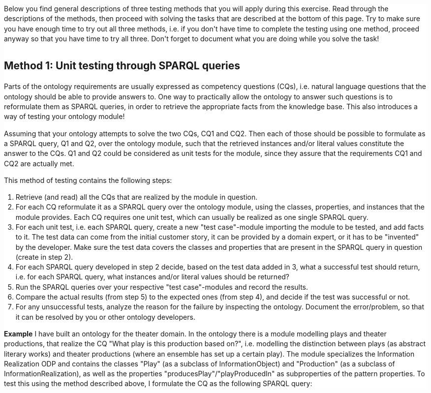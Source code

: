 Below you find general descriptions of three testing methods that you will apply during this exercise. Read through the descriptions of the methods, then proceed with solving the tasks that are described at the bottom of this page. Try to make sure you have enough time to try out all three methods, i.e. if you don't have time to complete the testing using one method, proceed anyway so that you have time to try all three. 
Don't forget to document what you are doing while you solve the task!


  




##   Method 1: Unit testing through SPARQL queries


Parts of the ontology requirements are usually expressed as competency questions (CQs), i.e. natural language questions that the ontology should be able to provide answers to. One way to practically allow the ontology to answer such questions is to reformulate them as SPARQL queries, in order to retrieve the appropriate facts from the knowledge base. This also introduces a way of testing your ontology module!


Assuming that your ontology attempts to solve the two CQs, CQ1 and CQ2. Then each of those should be possible to formulate as a SPARQL query, Q1 and Q2, over the ontology module, such that the retrieved instances and/or literal values constitute the answer to the CQs. Q1 and Q2 could be considered as unit tests for the module, since they assure that the requirements CQ1 and CQ2 are actually met. 


This method of testing contains the following steps:



1. Retrieve (and read) all the CQs that are realized by the module in question.
2. For each CQ reformulate it as a SPARQL query over the ontology module, using the classes, properties, and instances that the module provides. Each CQ requires one unit test, which can usually be realized as one single SPARQL query.
3. For each unit test, i.e. each SPARQL query, create a new "test case"-module importing the module to be tested, and add facts to it. The test data can come from the initial customer story, it can be provided by a domain expert, or it has to be "invented" by the developer. Make sure the test data covers the classes and properties that are present in the SPARQL query in question (create in step 2).
4. For each SPARQL query developed in step 2 decide, based on the test data added in 3, what a successful test should return, i.e. for each SPARQL query, what instances and/or literal values should be returned?
5. Run the SPARQL queries over your respective "test case"-modules and record the results.
6. Compare the actual results (from step 5) to the expected ones (from step 4), and decide if the test was successful or not.
7. For any unsuccessful tests, analyze the reason for the failure by inspecting the ontology. Document the error/problem, so that it can be resolved by you or other ontology developers.


  

__Example__
I have built an ontology for the theater domain. In the ontology there is a module modelling plays and theater productions, that realize the CQ "What play is this production based on?", i.e. modelling the distinction between plays (as abstract literary works) and theater productions (where an ensemble has set up a certain play). The module specializes the Information Realization ODP and contains the classes "Play" (as a subclass of InformationObject) and "Production" (as a subclass of InformationRealization), as well as the properties "producesPlay"/"playProducedIn" as subproperties of the pattern properties. To test this using the method described above, I formulate the CQ as the following SPARQL query:
